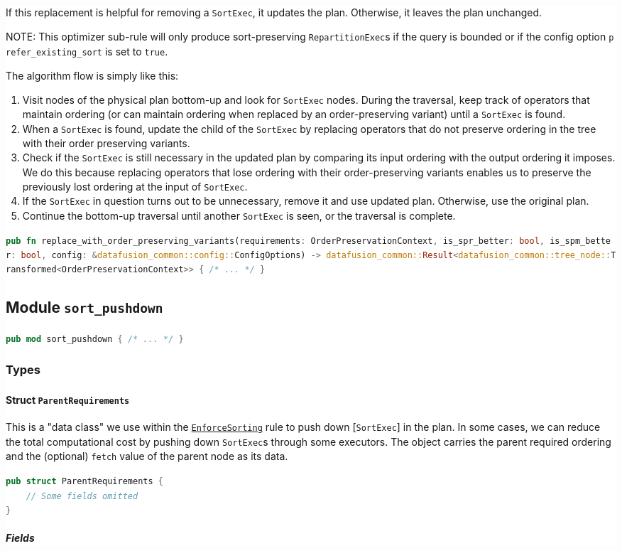 If this replacement is helpful for removing a `SortExec`, it updates the plan.
Otherwise, it leaves the plan unchanged.

NOTE: This optimizer sub-rule will only produce sort-preserving `RepartitionExec`s
if the query is bounded or if the config option `prefer_existing_sort` is
set to `true`.

The algorithm flow is simply like this:
1. Visit nodes of the physical plan bottom-up and look for `SortExec` nodes.
   During the traversal, keep track of operators that maintain ordering (or
   can maintain ordering when replaced by an order-preserving variant) until
   a `SortExec` is found.
2. When a `SortExec` is found, update the child of the `SortExec` by replacing
   operators that do not preserve ordering in the tree with their order
   preserving variants.
3. Check if the `SortExec` is still necessary in the updated plan by comparing
   its input ordering with the output ordering it imposes. We do this because
   replacing operators that lose ordering with their order-preserving variants
   enables us to preserve the previously lost ordering at the input of `SortExec`.
4. If the `SortExec` in question turns out to be unnecessary, remove it and
   use updated plan. Otherwise, use the original plan.
5. Continue the bottom-up traversal until another `SortExec` is seen, or the
   traversal is complete.

```rust
pub fn replace_with_order_preserving_variants(requirements: OrderPreservationContext, is_spr_better: bool, is_spm_better: bool, config: &datafusion_common::config::ConfigOptions) -> datafusion_common::Result<datafusion_common::tree_node::Transformed<OrderPreservationContext>> { /* ... */ }
```

## Module `sort_pushdown`

```rust
pub mod sort_pushdown { /* ... */ }
```

### Types

#### Struct `ParentRequirements`

This is a "data class" we use within the [`EnforceSorting`] rule to push
down [`SortExec`] in the plan. In some cases, we can reduce the total
computational cost by pushing down `SortExec`s through some executors. The
object carries the parent required ordering and the (optional) `fetch` value
of the parent node as its data.

[`EnforceSorting`]: crate::enforce_sorting::EnforceSorting

```rust
pub struct ParentRequirements {
    // Some fields omitted
}
```

##### Fields


[`LimitPushdown`]: crate::limit_pushdown::LimitPushdown
[`LimitExec`]: crate::limit_pushdown::LimitExec
[`SessionState::add_physical_optimizer_rule`]: https://docs.rs/datafusion/latest/datafusion/execution/session_state/struct.SessionState.html#method.add_physical_optimizer_rule
[`Expr`]: https://docs.rs/datafusion/latest/datafusion/logical_expr/enum.Expr.html
[`pruning.rs` example in the `datafusion-examples`]: https://github.com/apache/datafusion/blob/main/datafusion-examples/examples/pruning.rs
[`Snowflake SIGMOD Paper`]: https://dl.acm.org/doi/10.1145/2882903.2903741
[small materialized aggregates]: https://www.vldb.org/conf/1998/p476.pdf
[zone maps]: https://dl.acm.org/doi/10.1007/978-3-642-03730-6_10
[data skipping]: https://dl.acm.org/doi/10.1145/2588555.2610515